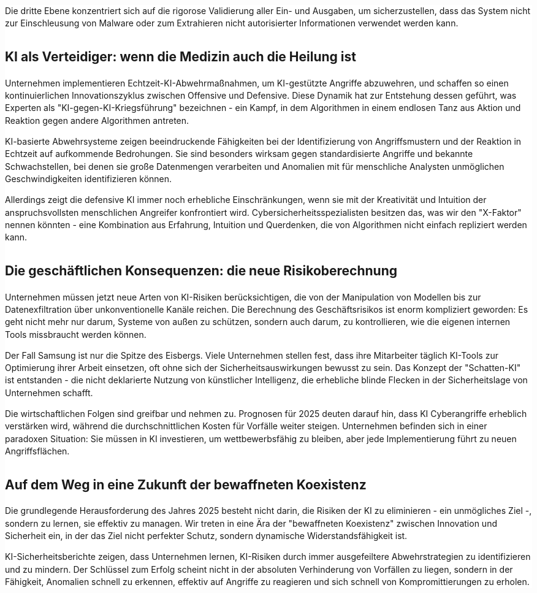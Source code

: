 Die dritte Ebene konzentriert sich auf die rigorose Validierung aller Ein- und Ausgaben, um sicherzustellen, dass das System nicht zur Einschleusung von Malware oder zum Extrahieren nicht autorisierter Informationen verwendet werden kann.

## KI als Verteidiger: wenn die Medizin auch die Heilung ist

Unternehmen implementieren Echtzeit-KI-Abwehrmaßnahmen, um KI-gestützte Angriffe abzuwehren, und schaffen so einen kontinuierlichen Innovationszyklus zwischen Offensive und Defensive. Diese Dynamik hat zur Entstehung dessen geführt, was Experten als "KI-gegen-KI-Kriegsführung" bezeichnen - ein Kampf, in dem Algorithmen in einem endlosen Tanz aus Aktion und Reaktion gegen andere Algorithmen antreten.

KI-basierte Abwehrsysteme zeigen beeindruckende Fähigkeiten bei der Identifizierung von Angriffsmustern und der Reaktion in Echtzeit auf aufkommende Bedrohungen. Sie sind besonders wirksam gegen standardisierte Angriffe und bekannte Schwachstellen, bei denen sie große Datenmengen verarbeiten und Anomalien mit für menschliche Analysten unmöglichen Geschwindigkeiten identifizieren können.

Allerdings zeigt die defensive KI immer noch erhebliche Einschränkungen, wenn sie mit der Kreativität und Intuition der anspruchsvollsten menschlichen Angreifer konfrontiert wird. Cybersicherheitsspezialisten besitzen das, was wir den "X-Faktor" nennen könnten - eine Kombination aus Erfahrung, Intuition und Querdenken, die von Algorithmen nicht einfach repliziert werden kann.

## Die geschäftlichen Konsequenzen: die neue Risikoberechnung

Unternehmen müssen jetzt neue Arten von KI-Risiken berücksichtigen, die von der Manipulation von Modellen bis zur Datenexfiltration über unkonventionelle Kanäle reichen. Die Berechnung des Geschäftsrisikos ist enorm kompliziert geworden: Es geht nicht mehr nur darum, Systeme von außen zu schützen, sondern auch darum, zu kontrollieren, wie die eigenen internen Tools missbraucht werden können.

Der Fall Samsung ist nur die Spitze des Eisbergs. Viele Unternehmen stellen fest, dass ihre Mitarbeiter täglich KI-Tools zur Optimierung ihrer Arbeit einsetzen, oft ohne sich der Sicherheitsauswirkungen bewusst zu sein. Das Konzept der "Schatten-KI" ist entstanden - die nicht deklarierte Nutzung von künstlicher Intelligenz, die erhebliche blinde Flecken in der Sicherheitslage von Unternehmen schafft.

Die wirtschaftlichen Folgen sind greifbar und nehmen zu. Prognosen für 2025 deuten darauf hin, dass KI Cyberangriffe erheblich verstärken wird, während die durchschnittlichen Kosten für Vorfälle weiter steigen. Unternehmen befinden sich in einer paradoxen Situation: Sie müssen in KI investieren, um wettbewerbsfähig zu bleiben, aber jede Implementierung führt zu neuen Angriffsflächen.

## Auf dem Weg in eine Zukunft der bewaffneten Koexistenz

Die grundlegende Herausforderung des Jahres 2025 besteht nicht darin, die Risiken der KI zu eliminieren - ein unmögliches Ziel -, sondern zu lernen, sie effektiv zu managen. Wir treten in eine Ära der "bewaffneten Koexistenz" zwischen Innovation und Sicherheit ein, in der das Ziel nicht perfekter Schutz, sondern dynamische Widerstandsfähigkeit ist.

KI-Sicherheitsberichte zeigen, dass Unternehmen lernen, KI-Risiken durch immer ausgefeiltere Abwehrstrategien zu identifizieren und zu mindern. Der Schlüssel zum Erfolg scheint nicht in der absoluten Verhinderung von Vorfällen zu liegen, sondern in der Fähigkeit, Anomalien schnell zu erkennen, effektiv auf Angriffe zu reagieren und sich schnell von Kompromittierungen zu erholen.
